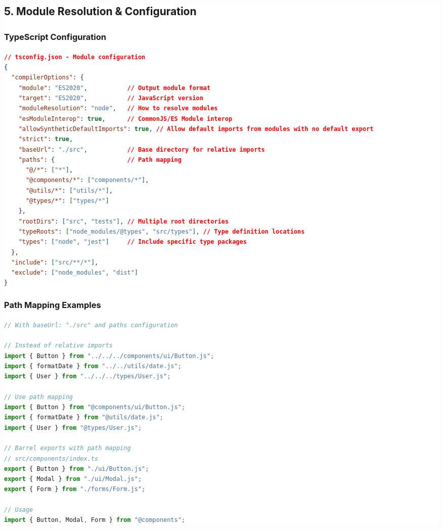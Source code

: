 
## 5. Module Resolution & Configuration

### TypeScript Configuration
```json
// tsconfig.json - Module configuration
{
  "compilerOptions": {
    "module": "ES2020",           // Output module format
    "target": "ES2020",           // JavaScript version
    "moduleResolution": "node",   // How to resolve modules
    "esModuleInterop": true,      // CommonJS/ES Module interop
    "allowSyntheticDefaultImports": true, // Allow default imports from modules with no default export
    "strict": true,
    "baseUrl": "./src",           // Base directory for relative imports
    "paths": {                    // Path mapping
      "@/*": ["*"],
      "@components/*": ["components/*"],
      "@utils/*": ["utils/*"],
      "@types/*": ["types/*"]
    },
    "rootDirs": ["src", "tests"], // Multiple root directories
    "typeRoots": ["node_modules/@types", "src/types"], // Type definition locations
    "types": ["node", "jest"]     // Include specific type packages
  },
  "include": ["src/**/*"],
  "exclude": ["node_modules", "dist"]
}
```

### Path Mapping Examples
```typescript
// With baseUrl: "./src" and paths configuration

// Instead of relative imports
import { Button } from "../../../components/ui/Button.js";
import { formatDate } from "../../utils/date.js";
import { User } from "../../../types/User.js";

// Use path mapping
import { Button } from "@components/ui/Button.js";
import { formatDate } from "@utils/date.js";
import { User } from "@types/User.js";

// Barrel exports with path mapping
// src/components/index.ts
export { Button } from "./ui/Button.js";
export { Modal } from "./ui/Modal.js";
export { Form } from "./forms/Form.js";

// Usage
import { Button, Modal, Form } from "@components";
```

